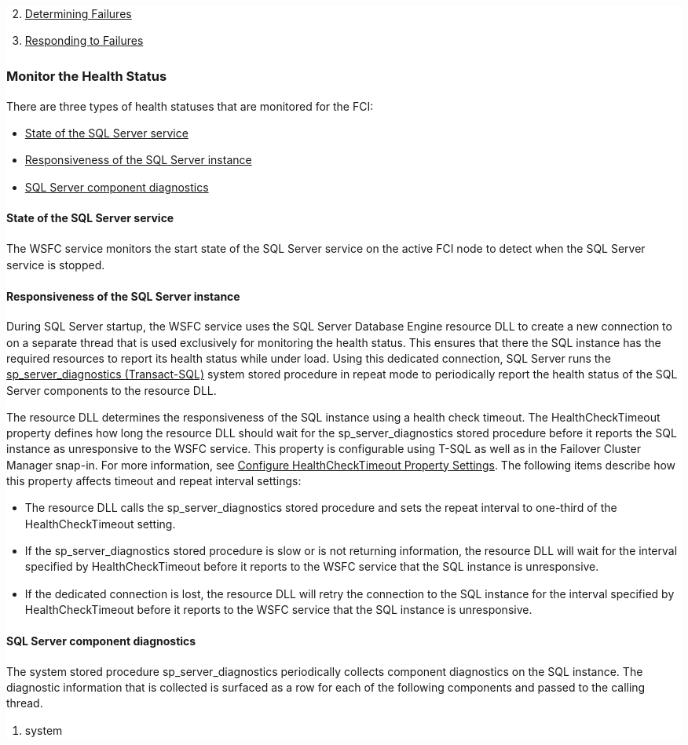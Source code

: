 2.  [Determining Failures](failover-policy-for-failover-cluster-instances.md#determine)  
  
3.  [Responding to Failures](failover-policy-for-failover-cluster-instances.md#respond)  
  
###  <a name="monitor"></a> Monitor the Health Status  
 There are three types of health statuses that are monitored for the FCI:  
  
-   [State of the SQL Server service](failover-policy-for-failover-cluster-instances.md#service)  
  
-   [Responsiveness of the SQL Server instance](failover-policy-for-failover-cluster-instances.md#instance)  
  
-   [SQL Server component diagnostics](failover-policy-for-failover-cluster-instances.md#component)  
  
####  <a name="service"></a> State of the SQL Server service  
 The WSFC service monitors the start state of the SQL Server service on the active FCI node to detect when the SQL Server service is stopped.  
  
####  <a name="instance"></a> Responsiveness of the SQL Server instance  
 During SQL Server startup, the WSFC service uses the SQL Server Database Engine resource DLL to create a new connection to on a separate thread that is used exclusively for monitoring the health status. This ensures that there the SQL instance has the required resources to report its health status while under load. Using this dedicated connection, SQL Server runs the [sp_server_diagnostics &#40;Transact-SQL&#41;](/sql/relational-databases/system-stored-procedures/sp-server-diagnostics-transact-sql) system stored procedure in repeat mode to periodically report the health status of the SQL Server components to the resource DLL.  
  
 The resource DLL determines the responsiveness of the SQL instance using a health check timeout. The HealthCheckTimeout property defines how long the resource DLL should wait for the sp_server_diagnostics stored procedure before it reports the SQL instance as unresponsive to the WSFC service. This property is configurable using T-SQL as well as in the Failover Cluster Manager snap-in. For more information, see [Configure HealthCheckTimeout Property Settings](configure-healthchecktimeout-property-settings.md). The following items describe how this property affects timeout and repeat interval settings:  
  
-   The resource DLL calls the sp_server_diagnostics stored procedure and sets the repeat interval to one-third of the HealthCheckTimeout setting.  
  
-   If the sp_server_diagnostics stored procedure is slow or is not returning information, the resource DLL will wait for the interval specified by HealthCheckTimeout before it reports to the WSFC service that the SQL instance is unresponsive.  
  
-   If the dedicated connection is lost, the resource DLL will retry the connection to the SQL instance for the interval specified by HealthCheckTimeout before it reports to the WSFC service that the SQL instance is unresponsive.  
  
####  <a name="component"></a> SQL Server component diagnostics  
 The system stored procedure sp_server_diagnostics periodically collects component diagnostics on the SQL instance. The diagnostic information that is collected is surfaced as a row for each of the following components and passed to the calling thread.  
  
1.  system  
  